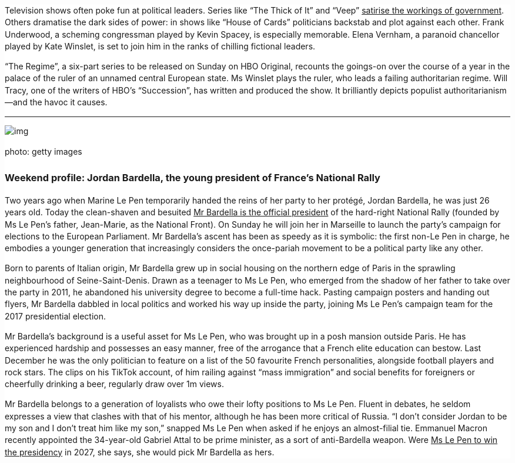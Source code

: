 Television shows often poke fun at political leaders. Series like “The Thick of It” and “Veep” [satirise the workings of government](https://www.economist.com/britain/2023/08/17/what-happens-to-comedy-when-british-politics-becomes-a-joke). Others dramatise the dark sides of power: in shows like “House of Cards” politicians backstab and plot against each other. Frank Underwood, a scheming congressman played by Kevin Spacey, is especially memorable. Elena Vernham, a paranoid chancellor played by Kate Winslet, is set to join him in the ranks of chilling fictional leaders.

“The Regime”, a six-part series to be released on Sunday on HBO Original, recounts the goings-on over the course of a year in the palace of the ruler of an unnamed central European state. Ms Winslet plays the ruler, who leads a failing authoritarian regime. Will Tracy, one of the writers of HBO’s “Succession”, has written and produced the show. It brilliantly depicts populist authoritarianism—and the havoc it causes.



------



![img](https://niceboy.online/insight/public/Espresso/PHOTOS/20240302_dap345.jpg)

photo: getty images

### Weekend profile: Jordan Bardella, the young president of France’s National Rally

Two years ago when Marine Le Pen temporarily handed the reins of her party to her protégé, Jordan Bardella, he was just 26 years old. Today the clean-shaven and besuited [Mr Bardella is the official president](https://www.economist.com/europe/2024/02/25/how-marine-le-pen-is-preparing-for-power) of the hard-right National Rally (founded by Ms Le Pen’s father, Jean-Marie, as the National Front). On Sunday he will join her in Marseille to launch the party’s campaign for elections to the European Parliament. Mr Bardella’s ascent has been as speedy as it is symbolic: the first non-Le Pen in charge, he embodies a younger generation that increasingly considers the once-pariah movement to be a political party like any other.

Born to parents of Italian origin, Mr Bardella grew up in social housing on the northern edge of Paris in the sprawling neighbourhood of Seine-Saint-Denis. Drawn as a teenager to Ms Le Pen, who emerged from the shadow of her father to take over the party in 2011, he abandoned his university degree to become a full-time hack. Pasting campaign posters and handing out flyers, Mr Bardella dabbled in local politics and worked his way up inside the party, joining Ms Le Pen’s campaign team for the 2017 presidential election.

Mr Bardella’s background is a useful asset for Ms Le Pen, who was brought up in a posh mansion outside Paris. He has experienced hardship and possesses an easy manner, free of the arrogance that a French elite education can bestow. Last December he was the only politician to feature on a list of the 50 favourite French personalities, alongside football players and rock stars. The clips on his TikTok account, of him railing against “mass immigration” and social benefits for foreigners or cheerfully drinking a beer, regularly draw over 1m views.

Mr Bardella belongs to a generation of loyalists who owe their lofty positions to Ms Le Pen. Fluent in debates, he seldom expresses a view that clashes with that of his mentor, although he has been more critical of Russia. “I don’t consider Jordan to be my son and I don’t treat him like my son,” snapped Ms Le Pen when asked if he enjoys an almost-filial tie. Emmanuel Macron recently appointed the 34-year-old Gabriel Attal to be prime minister, as a sort of anti-Bardella weapon. Were [Ms Le Pen to win the presidency](https://www.economist.com/leaders/2024/02/26/the-perils-of-a-le-pen-presidency) in 2027, she says, she would pick Mr Bardella as hers.

